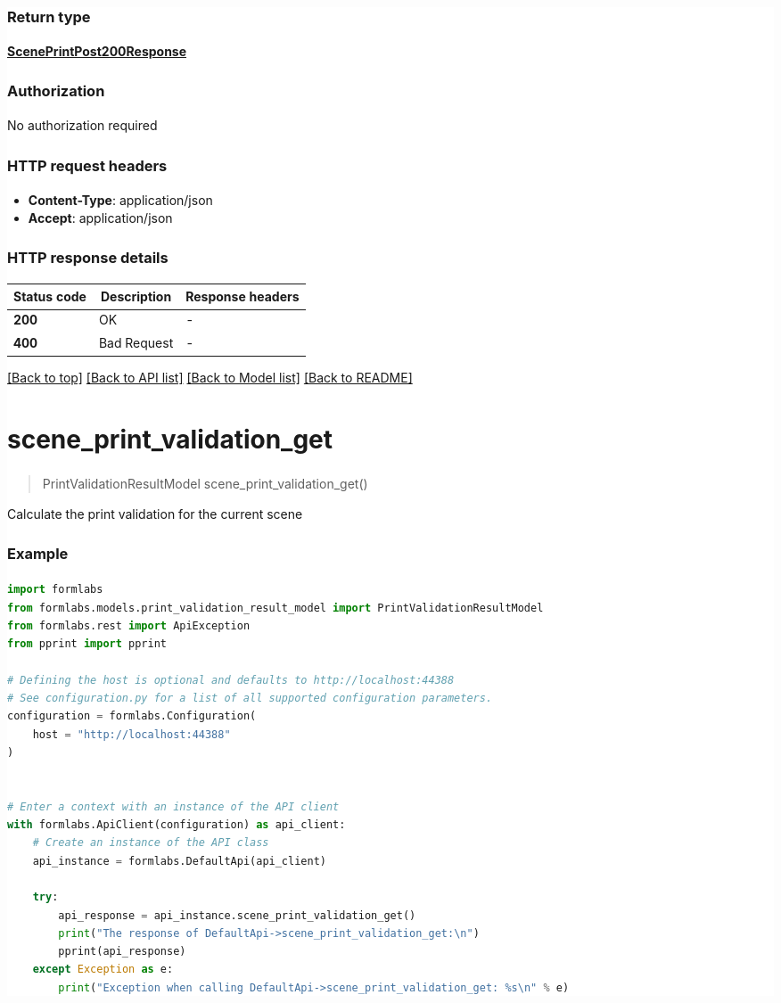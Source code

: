 ### Return type

[**ScenePrintPost200Response**](ScenePrintPost200Response.md)

### Authorization

No authorization required

### HTTP request headers

 - **Content-Type**: application/json
 - **Accept**: application/json

### HTTP response details

| Status code | Description | Response headers |
|-------------|-------------|------------------|
**200** | OK |  -  |
**400** | Bad Request |  -  |

[[Back to top]](#) [[Back to API list]](../README.md#documentation-for-api-endpoints) [[Back to Model list]](../README.md#documentation-for-models) [[Back to README]](../README.md)

# **scene_print_validation_get**
> PrintValidationResultModel scene_print_validation_get()



Calculate the print validation for the current scene

### Example


```python
import formlabs
from formlabs.models.print_validation_result_model import PrintValidationResultModel
from formlabs.rest import ApiException
from pprint import pprint

# Defining the host is optional and defaults to http://localhost:44388
# See configuration.py for a list of all supported configuration parameters.
configuration = formlabs.Configuration(
    host = "http://localhost:44388"
)


# Enter a context with an instance of the API client
with formlabs.ApiClient(configuration) as api_client:
    # Create an instance of the API class
    api_instance = formlabs.DefaultApi(api_client)

    try:
        api_response = api_instance.scene_print_validation_get()
        print("The response of DefaultApi->scene_print_validation_get:\n")
        pprint(api_response)
    except Exception as e:
        print("Exception when calling DefaultApi->scene_print_validation_get: %s\n" % e)
```
